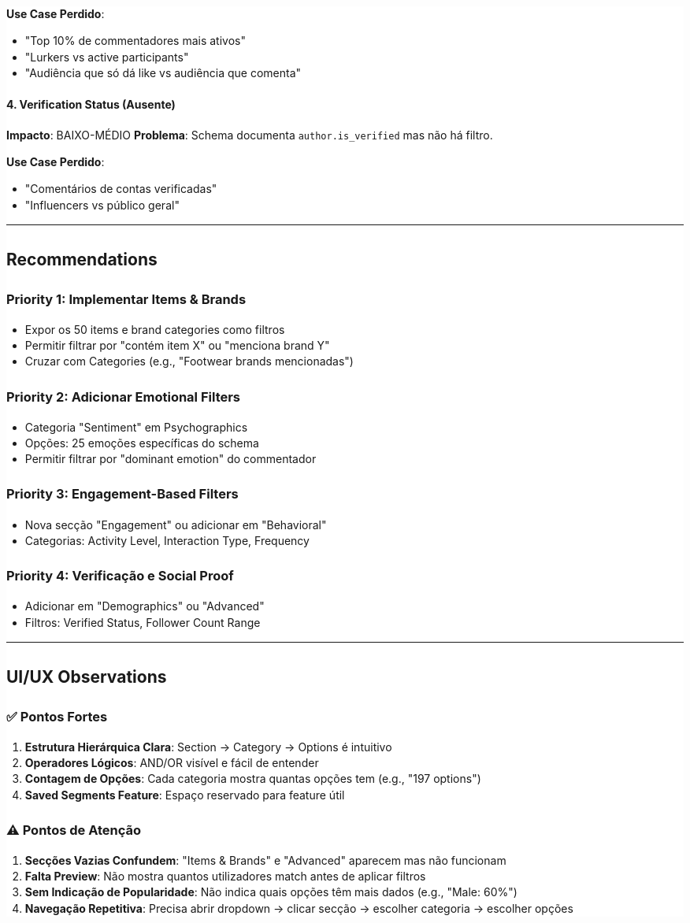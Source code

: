 **Use Case Perdido**:
- "Top 10% de commentadores mais ativos"
- "Lurkers vs active participants"
- "Audiência que só dá like vs audiência que comenta"

#### 4. Verification Status (Ausente)
**Impacto**: BAIXO-MÉDIO
**Problema**: Schema documenta `author.is_verified` mas não há filtro.

**Use Case Perdido**:
- "Comentários de contas verificadas"
- "Influencers vs público geral"

---

## Recommendations

### Priority 1: Implementar Items & Brands
- Expor os 50 items e brand categories como filtros
- Permitir filtrar por "contém item X" ou "menciona brand Y"
- Cruzar com Categories (e.g., "Footwear brands mencionadas")

### Priority 2: Adicionar Emotional Filters
- Categoria "Sentiment" em Psychographics
- Opções: 25 emoções específicas do schema
- Permitir filtrar por "dominant emotion" do commentador

### Priority 3: Engagement-Based Filters
- Nova secção "Engagement" ou adicionar em "Behavioral"
- Categorias: Activity Level, Interaction Type, Frequency

### Priority 4: Verificação e Social Proof
- Adicionar em "Demographics" ou "Advanced"
- Filtros: Verified Status, Follower Count Range

---

## UI/UX Observations

### ✅ Pontos Fortes
1. **Estrutura Hierárquica Clara**: Section → Category → Options é intuitivo
2. **Operadores Lógicos**: AND/OR visível e fácil de entender
3. **Contagem de Opções**: Cada categoria mostra quantas opções tem (e.g., "197 options")
4. **Saved Segments Feature**: Espaço reservado para feature útil

### ⚠️ Pontos de Atenção
1. **Secções Vazias Confundem**: "Items & Brands" e "Advanced" aparecem mas não funcionam
2. **Falta Preview**: Não mostra quantos utilizadores match antes de aplicar filtros
3. **Sem Indicação de Popularidade**: Não indica quais opções têm mais dados (e.g., "Male: 60%")
4. **Navegação Repetitiva**: Precisa abrir dropdown → clicar secção → escolher categoria → escolher opções
